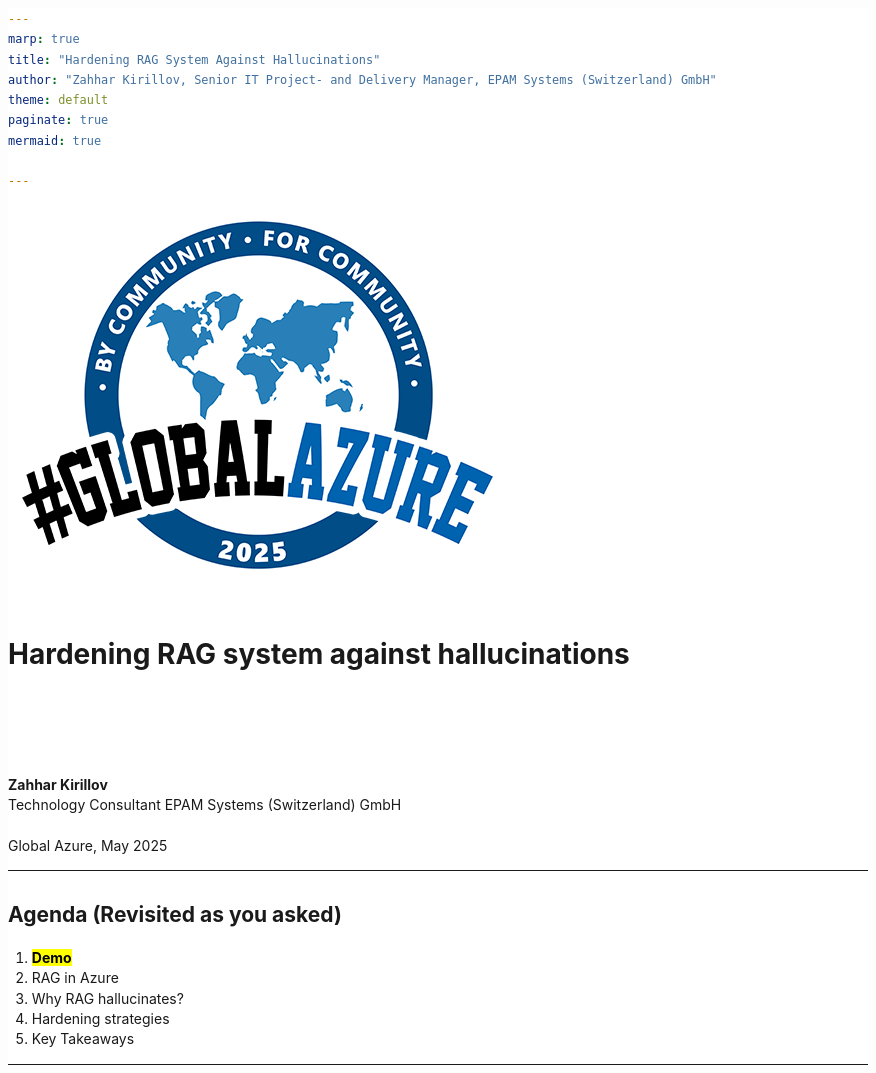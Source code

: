 ```yaml
---
marp: true
title: "Hardening RAG System Against Hallucinations"
author: "Zahhar Kirillov, Senior IT Project- and Delivery Manager, EPAM Systems (Switzerland) GmbH"
theme: default
paginate: true
mermaid: true

---
```


![bg right 60%](globalazure2025.png)
# Hardening RAG system against hallucinations
\
\
\
\
**Zahhar Kirillov**  
Technology Consultant
EPAM Systems (Switzerland) GmbH
\
\
Global Azure, May 2025

---

## Agenda (Revisited as you asked)

1. <mark>**Demo**</mark>
1. RAG in Azure
1. Why RAG hallucinates?
1. Hardening strategies
1. Key Takeaways

---